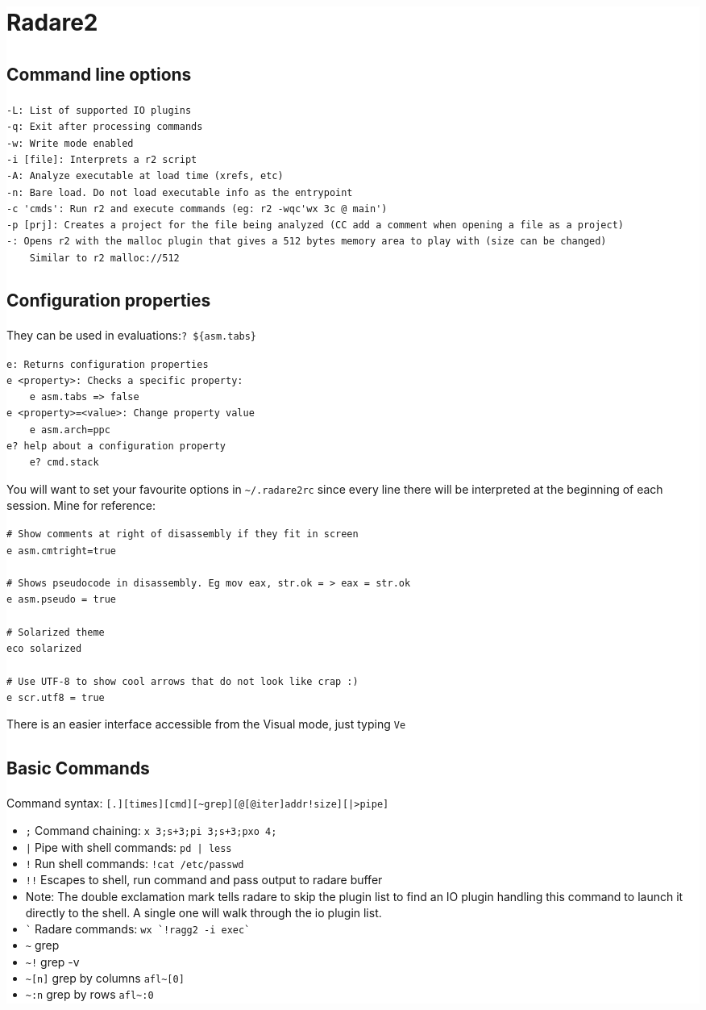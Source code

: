 # Radare2

## Command line options
```
-L: List of supported IO plugins
-q: Exit after processing commands
-w: Write mode enabled
-i [file]: Interprets a r2 script
-A: Analyze executable at load time (xrefs, etc)
-n: Bare load. Do not load executable info as the entrypoint
-c 'cmds': Run r2 and execute commands (eg: r2 -wqc'wx 3c @ main')
-p [prj]: Creates a project for the file being analyzed (CC add a comment when opening a file as a project)
-: Opens r2 with the malloc plugin that gives a 512 bytes memory area to play with (size can be changed)
	Similar to r2 malloc://512
```

## Configuration properties
They can be used in evaluations:`? ${asm.tabs}`

```
e: Returns configuration properties
e <property>: Checks a specific property:
	e asm.tabs => false
e <property>=<value>: Change property value
	e asm.arch=ppc
e? help about a configuration property
	e? cmd.stack
```
You will want to set your favourite options in `~/.radare2rc` since every line there will be interpreted at the beginning of each session. Mine for reference:

```
# Show comments at right of disassembly if they fit in screen
e asm.cmtright=true

# Shows pseudocode in disassembly. Eg mov eax, str.ok = > eax = str.ok
e asm.pseudo = true

# Solarized theme
eco solarized

# Use UTF-8 to show cool arrows that do not look like crap :)
e scr.utf8 = true
```

There is an easier interface accessible from the Visual mode, just typing `Ve`

## Basic Commands
Command syntax: `[.][times][cmd][~grep][@[@iter]addr!size][|>pipe]`
* `;` Command chaining: `x 3;s+3;pi 3;s+3;pxo 4;`
* `|` Pipe with shell commands: `pd | less`
* `!` Run shell commands: `!cat /etc/passwd`
* `!!` Escapes to shell, run command and pass output to radare buffer
* Note: The double exclamation mark tells radare to skip the plugin list to find an IO plugin handling this command to launch it directly to the shell. A single one will walk through the io plugin list.
* `` ` `` Radare commands: `` wx `!ragg2 -i exec` ``
* `~` grep
* `~!` grep -v
* `~[n]` grep by columns `afl~[0]`
* `~:n` grep by rows `afl~:0`